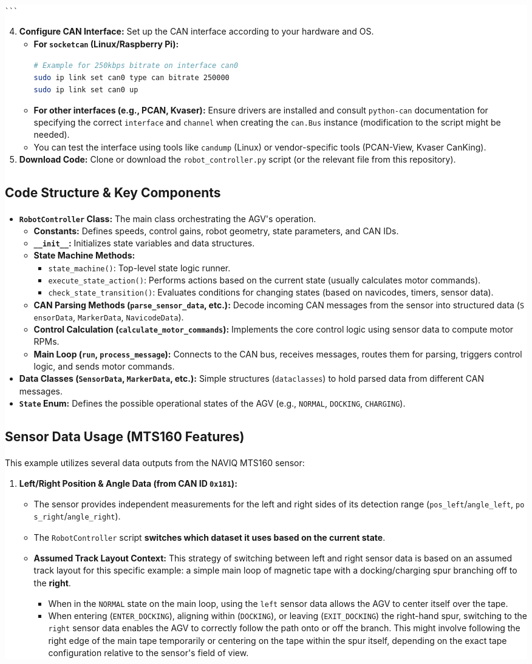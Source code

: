     ```
4.  **Configure CAN Interface:** Set up the CAN interface according to your hardware and OS.
    * **For `socketcan` (Linux/Raspberry Pi):**
        ```bash
        # Example for 250kbps bitrate on interface can0
        sudo ip link set can0 type can bitrate 250000
        sudo ip link set can0 up
        ```
    * **For other interfaces (e.g., PCAN, Kvaser):** Ensure drivers are installed and consult `python-can` documentation for specifying the correct `interface` and `channel` when creating the `can.Bus` instance (modification to the script might be needed).
    * You can test the interface using tools like `candump` (Linux) or vendor-specific tools (PCAN-View, Kvaser CanKing).
5.  **Download Code:** Clone or download the `robot_controller.py` script (or the relevant file from this repository).

## Code Structure & Key Components

* **`RobotController` Class:** The main class orchestrating the AGV's operation.
    * **Constants:** Defines speeds, control gains, robot geometry, state parameters, and CAN IDs.
    * **`__init__`:** Initializes state variables and data structures.
    * **State Machine Methods:**
        * `state_machine()`: Top-level state logic runner.
        * `execute_state_action()`: Performs actions based on the current state (usually calculates motor commands).
        * `check_state_transition()`: Evaluates conditions for changing states (based on navicodes, timers, sensor data).
    * **CAN Parsing Methods (`parse_sensor_data`, etc.):** Decode incoming CAN messages from the sensor into structured data (`SensorData`, `MarkerData`, `NavicodeData`).
    * **Control Calculation (`calculate_motor_commands`):** Implements the core control logic using sensor data to compute motor RPMs.
    * **Main Loop (`run`, `process_message`):** Connects to the CAN bus, receives messages, routes them for parsing, triggers control logic, and sends motor commands.
* **Data Classes (`SensorData`, `MarkerData`, etc.):** Simple structures (`dataclasses`) to hold parsed data from different CAN messages.
* **`State` Enum:** Defines the possible operational states of the AGV (e.g., `NORMAL`, `DOCKING`, `CHARGING`).

## Sensor Data Usage (MTS160 Features)

This example utilizes several data outputs from the NAVIQ MTS160 sensor:

1.  **Left/Right Position & Angle Data (from CAN ID `0x181`):**
    * The sensor provides independent measurements for the left and right sides of its detection range (`pos_left`/`angle_left`, `pos_right`/`angle_right`).
    * The `RobotController` script **switches which dataset it uses based on the current state**.

    * **Assumed Track Layout Context:** This strategy of switching between left and right sensor data is based on an assumed track layout for this specific example: a simple main loop of magnetic tape with a docking/charging spur branching off to the **right**.
        * When in the `NORMAL` state on the main loop, using the `left` sensor data allows the AGV to center itself over the tape.
        * When entering (`ENTER_DOCKING`), aligning within (`DOCKING`), or leaving (`EXIT_DOCKING`) the right-hand spur, switching to the `right` sensor data enables the AGV to correctly follow the path onto or off the branch. This might involve following the right edge of the main tape temporarily or centering on the tape within the spur itself, depending on the exact tape configuration relative to the sensor's field of view.
